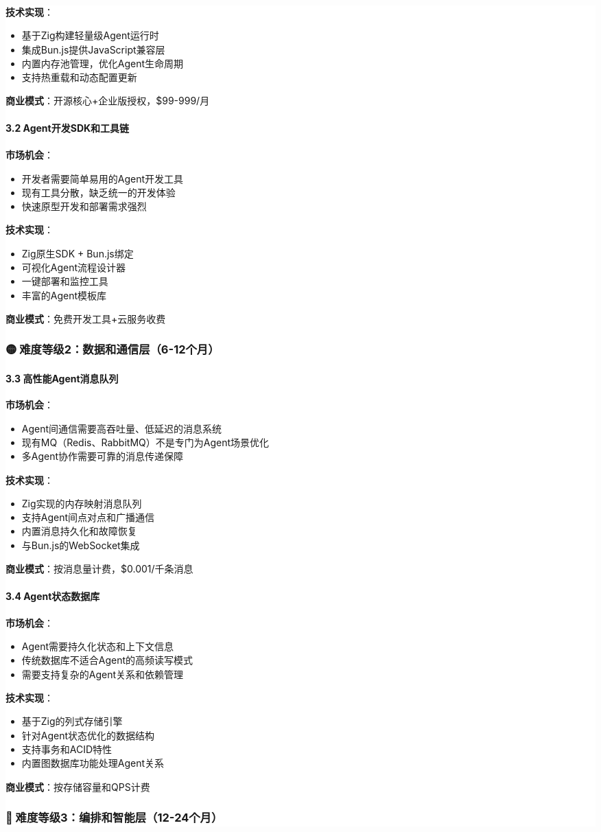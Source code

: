**技术实现**：
- 基于Zig构建轻量级Agent运行时
- 集成Bun.js提供JavaScript兼容层
- 内置内存池管理，优化Agent生命周期
- 支持热重载和动态配置更新

**商业模式**：开源核心+企业版授权，$99-999/月

#### 3.2 Agent开发SDK和工具链
**市场机会**：
- 开发者需要简单易用的Agent开发工具
- 现有工具分散，缺乏统一的开发体验
- 快速原型开发和部署需求强烈

**技术实现**：
- Zig原生SDK + Bun.js绑定
- 可视化Agent流程设计器
- 一键部署和监控工具
- 丰富的Agent模板库

**商业模式**：免费开发工具+云服务收费

### 🟡 难度等级2：数据和通信层（6-12个月）

#### 3.3 高性能Agent消息队列
**市场机会**：
- Agent间通信需要高吞吐量、低延迟的消息系统
- 现有MQ（Redis、RabbitMQ）不是专门为Agent场景优化
- 多Agent协作需要可靠的消息传递保障

**技术实现**：
- Zig实现的内存映射消息队列
- 支持Agent间点对点和广播通信
- 内置消息持久化和故障恢复
- 与Bun.js的WebSocket集成

**商业模式**：按消息量计费，$0.001/千条消息

#### 3.4 Agent状态数据库
**市场机会**：
- Agent需要持久化状态和上下文信息
- 传统数据库不适合Agent的高频读写模式
- 需要支持复杂的Agent关系和依赖管理

**技术实现**：
- 基于Zig的列式存储引擎
- 针对Agent状态优化的数据结构
- 支持事务和ACID特性
- 内置图数据库功能处理Agent关系

**商业模式**：按存储容量和QPS计费

### 🔴 难度等级3：编排和智能层（12-24个月）
